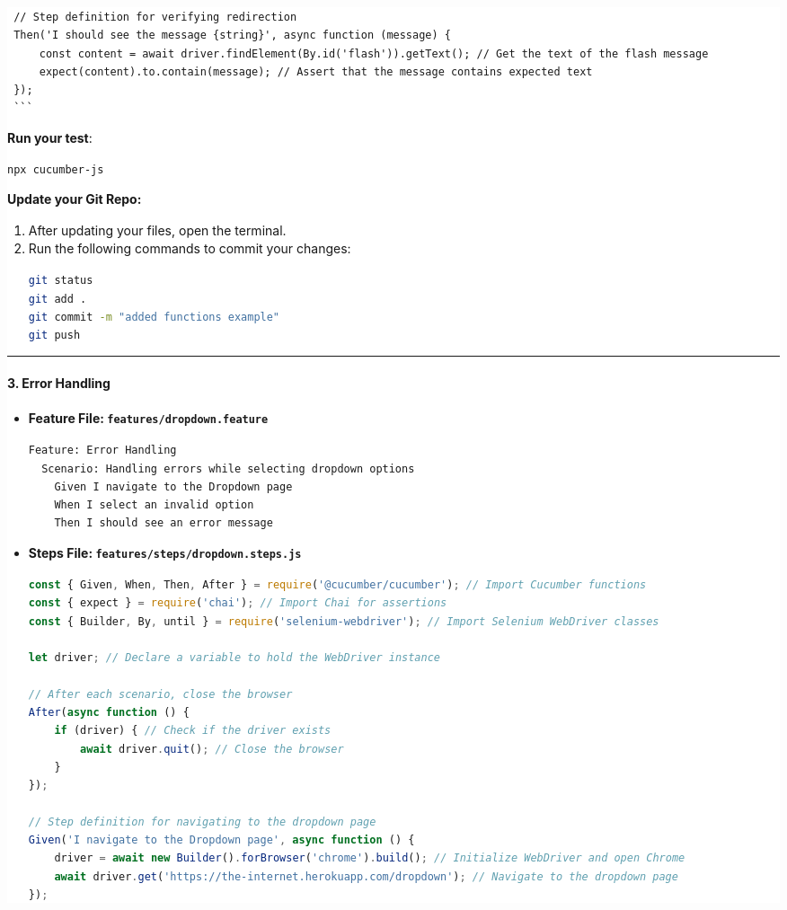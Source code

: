     // Step definition for verifying redirection
     Then('I should see the message {string}', async function (message) {
         const content = await driver.findElement(By.id('flash')).getText(); // Get the text of the flash message
         expect(content).to.contain(message); // Assert that the message contains expected text
     });
     ```

**Run your test**:
   ```bash
   npx cucumber-js
   ```

**Update your Git Repo:**
   1. After updating your files, open the terminal.
   2. Run the following commands to commit your changes:
      ```bash
      git status
      git add .
      git commit -m "added functions example"
      git push
      ```

---

#### **3. Error Handling**

   - **Feature File: `features/dropdown.feature`**
     ```gherkin
     Feature: Error Handling
       Scenario: Handling errors while selecting dropdown options
         Given I navigate to the Dropdown page
         When I select an invalid option
         Then I should see an error message
     ```

   - **Steps File: `features/steps/dropdown.steps.js`**
     ```javascript
     const { Given, When, Then, After } = require('@cucumber/cucumber'); // Import Cucumber functions
     const { expect } = require('chai'); // Import Chai for assertions
     const { Builder, By, until } = require('selenium-webdriver'); // Import Selenium WebDriver classes

     let driver; // Declare a variable to hold the WebDriver instance

     // After each scenario, close the browser
     After(async function () {
         if (driver) { // Check if the driver exists
             await driver.quit(); // Close the browser
         }
     });

     // Step definition for navigating to the dropdown page
     Given('I navigate to the Dropdown page', async function () {
         driver = await new Builder().forBrowser('chrome').build(); // Initialize WebDriver and open Chrome
         await driver.get('https://the-internet.herokuapp.com/dropdown'); // Navigate to the dropdown page
     });
